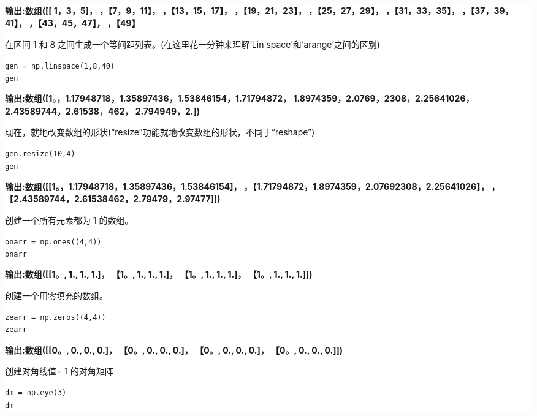 **输出:数组([[ 1，3，5]，
，【7，9，11】，
，【13，15，17】，
，【19，21，23】，
，【25，27，29】，
，【31，33，35】，
，【37，39，41】，
，【43，45，47】，
，【49】**

在区间 1 和 8 之间生成一个等间距列表。(在这里花一分钟来理解‘Lin space’和‘arange’之间的区别)

```
gen = np.linspace(1,8,40)
gen
```

**输出:数组([1。，1.17948718，1.35897436，1.53846154，1.71794872，
1.8974359，2.0769，2308，2.25641026，2.43589744，2.61538，462，
2.794949，2.])**

现在，就地改变数组的形状(“resize”功能就地改变数组的形状，不同于“reshape”)

```
gen.resize(10,4)
gen
```

**输出:数组([[1。，1.17948718，1.35897436，1.53846154]，
，【1.71794872，1.8974359，2.07692308，2.25641026】，
，【2.43589744，2.61538462，2.79479，2.97477]])**

创建一个所有元素都为 1 的数组。

```
onarr = np.ones((4,4))
onarr
```

**输出:数组([[1。, 1., 1., 1.]，
【1。, 1., 1., 1.]，
【1。, 1., 1., 1.]，
【1。, 1., 1., 1.]])**

创建一个用零填充的数组。

```
zearr = np.zeros((4,4))
zearr
```

**输出:数组([[0。, 0., 0., 0.]，
【0。, 0., 0., 0.]，
【0。, 0., 0., 0.]，
【0。, 0., 0., 0.]])**

创建对角线值= 1 的对角矩阵

```
dm = np.eye(3)
dm 
```
